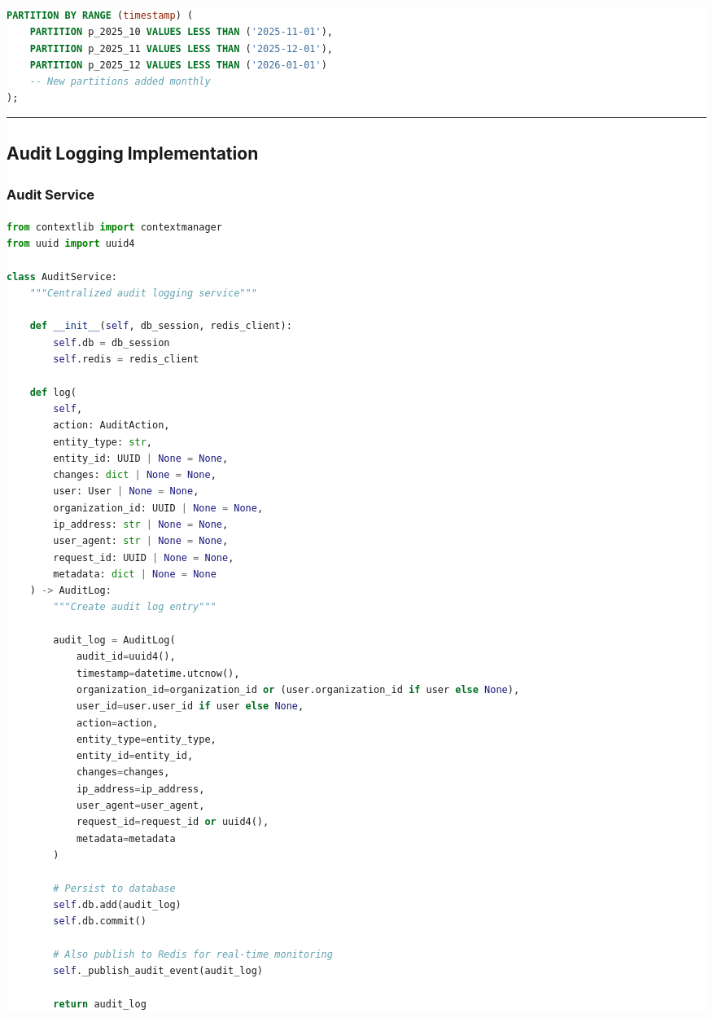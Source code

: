 ```sql
PARTITION BY RANGE (timestamp) (
    PARTITION p_2025_10 VALUES LESS THAN ('2025-11-01'),
    PARTITION p_2025_11 VALUES LESS THAN ('2025-12-01'),
    PARTITION p_2025_12 VALUES LESS THAN ('2026-01-01')
    -- New partitions added monthly
);
```

---

## Audit Logging Implementation

### Audit Service

```python
from contextlib import contextmanager
from uuid import uuid4

class AuditService:
    """Centralized audit logging service"""

    def __init__(self, db_session, redis_client):
        self.db = db_session
        self.redis = redis_client

    def log(
        self,
        action: AuditAction,
        entity_type: str,
        entity_id: UUID | None = None,
        changes: dict | None = None,
        user: User | None = None,
        organization_id: UUID | None = None,
        ip_address: str | None = None,
        user_agent: str | None = None,
        request_id: UUID | None = None,
        metadata: dict | None = None
    ) -> AuditLog:
        """Create audit log entry"""

        audit_log = AuditLog(
            audit_id=uuid4(),
            timestamp=datetime.utcnow(),
            organization_id=organization_id or (user.organization_id if user else None),
            user_id=user.user_id if user else None,
            action=action,
            entity_type=entity_type,
            entity_id=entity_id,
            changes=changes,
            ip_address=ip_address,
            user_agent=user_agent,
            request_id=request_id or uuid4(),
            metadata=metadata
        )

        # Persist to database
        self.db.add(audit_log)
        self.db.commit()

        # Also publish to Redis for real-time monitoring
        self._publish_audit_event(audit_log)

        return audit_log
```
